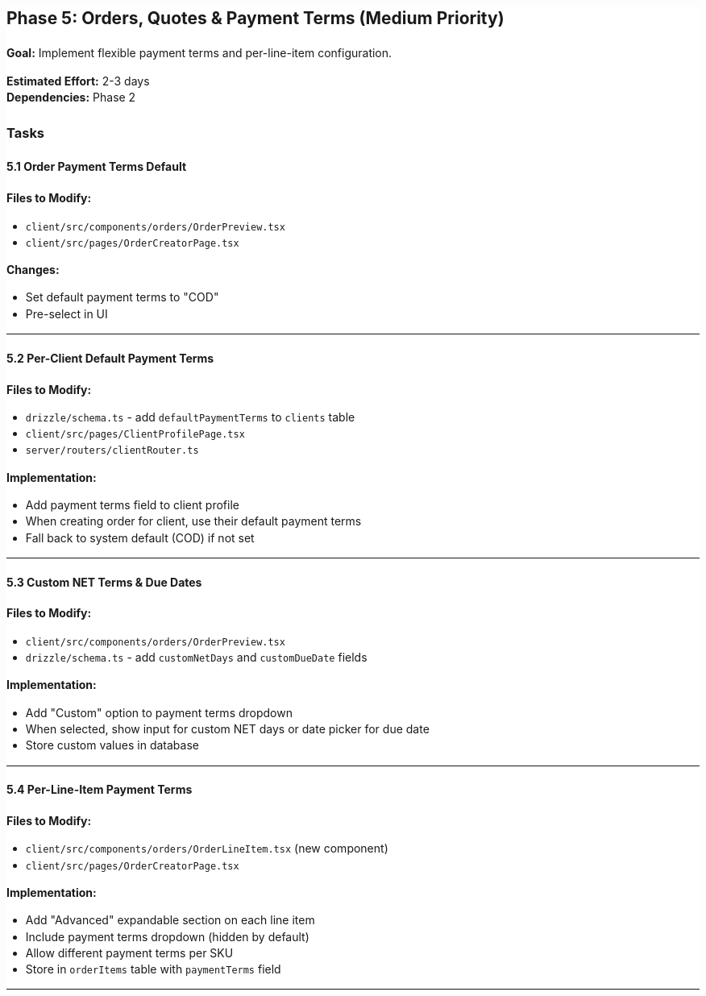 
## Phase 5: Orders, Quotes & Payment Terms (Medium Priority)

**Goal:** Implement flexible payment terms and per-line-item configuration.

**Estimated Effort:** 2-3 days  
**Dependencies:** Phase 2

### Tasks

#### 5.1 Order Payment Terms Default
**Files to Modify:**
- `client/src/components/orders/OrderPreview.tsx`
- `client/src/pages/OrderCreatorPage.tsx`

**Changes:**
- Set default payment terms to "COD"
- Pre-select in UI

---

#### 5.2 Per-Client Default Payment Terms
**Files to Modify:**
- `drizzle/schema.ts` - add `defaultPaymentTerms` to `clients` table
- `client/src/pages/ClientProfilePage.tsx`
- `server/routers/clientRouter.ts`

**Implementation:**
- Add payment terms field to client profile
- When creating order for client, use their default payment terms
- Fall back to system default (COD) if not set

---

#### 5.3 Custom NET Terms & Due Dates
**Files to Modify:**
- `client/src/components/orders/OrderPreview.tsx`
- `drizzle/schema.ts` - add `customNetDays` and `customDueDate` fields

**Implementation:**
- Add "Custom" option to payment terms dropdown
- When selected, show input for custom NET days or date picker for due date
- Store custom values in database

---

#### 5.4 Per-Line-Item Payment Terms
**Files to Modify:**
- `client/src/components/orders/OrderLineItem.tsx` (new component)
- `client/src/pages/OrderCreatorPage.tsx`

**Implementation:**
- Add "Advanced" expandable section on each line item
- Include payment terms dropdown (hidden by default)
- Allow different payment terms per SKU
- Store in `orderItems` table with `paymentTerms` field

---